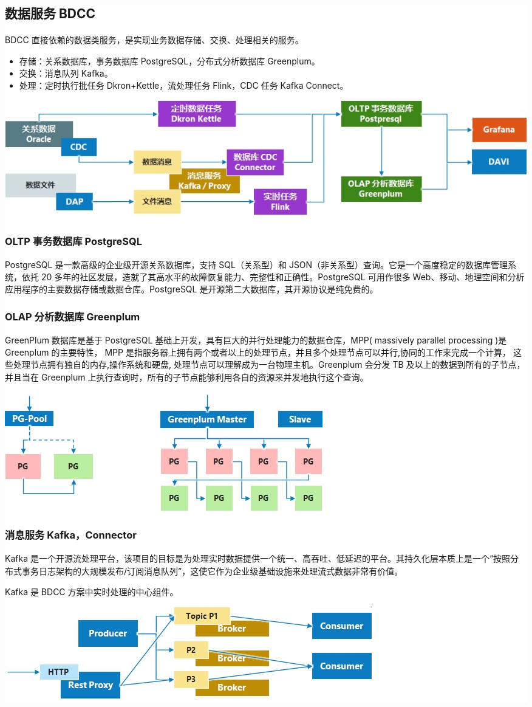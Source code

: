 ## 数据服务 BDCC

BDCC 直接依赖的数据类服务，是实现业务数据存储、交换、处理相关的服务。

- 存储：关系数据库，事务数据库 PostgreSQL，分布式分析数据库 Greenplum。
- 交换：消息队列 Kafka。
- 处理：定时执行批任务 Dkron+Kettle，流处理任务 Flink，CDC 任务 Kafka Connect。

![](./images/i100-bdc.jpg)

### OLTP 事务数据库 PostgreSQL

PostgreSQL 是一款高级的企业级开源关系数据库，支持 SQL（关系型）和 JSON（非关系型）查询。它是一个高度稳定的数据库管理系统，依托 20 多年的社区发展，造就了其高水平的故障恢复能力、完整性和正确性。PostgreSQL 可用作很多 Web、移动、地理空间和分析应用程序的主要数据存储或数据仓库。PostgreSQL 是开源第二大数据库，其开源协议是纯免费的。

### OLAP 分析数据库 Greenplum

GreenPlum 数据库是基于 PostgreSQL 基础上开发，具有巨大的并行处理能力的数据仓库，MPP( massively parallel processing )是 Greenplum 的主要特性， MPP 是指服务器上拥有两个或者以上的处理节点，并且多个处理节点可以并行,协同的工作来完成一个计算， 这些处理节点拥有独自的内存,操作系统和硬盘, 处理节点可以理解成为一台物理主机。Greenplum 会分发 TB 及以上的数据到所有的子节点，并且当在 Greenplum 上执行查询时，所有的子节点能够利用各自的资源来并发地执行这个查询。

![](./images/i100-pggp.jpg)

### 消息服务 Kafka，Connector

Kafka 是一个开源流处理平台，该项目的目标是为处理实时数据提供一个统一、高吞吐、低延迟的平台。其持久化层本质上是一个“按照分布式事务日志架构的大规模发布/订阅消息队列”，这使它作为企业级基础设施来处理流式数据非常有价值。

Kafka 是 BDCC 方案中实时处理的中心组件。

![](./images/i100-kafka.jpg)
